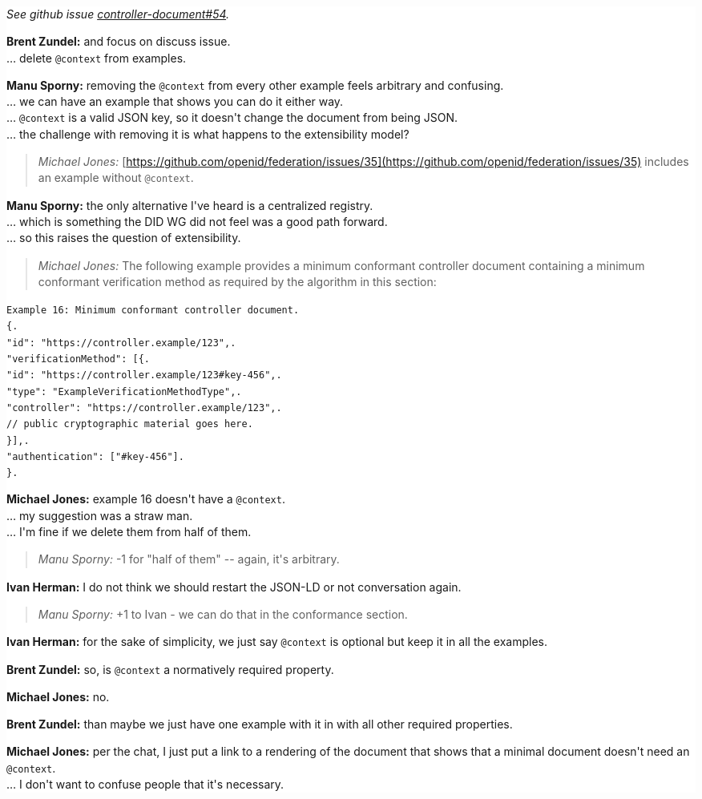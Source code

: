 _See github issue [controller-document#54](https://github.com/w3c/controller-document/issues/54)._





**Brent Zundel:** and focus on discuss issue.  
… delete `@context` from examples.  

**Manu Sporny:** removing the `@context` from every other example feels arbitrary and confusing.  
… we can have an example that shows you can do it either way.  
… `@context` is a valid JSON key, so it doesn't change the document from being JSON.  
… the challenge with removing it is what happens to the extensibility model?  

> *Michael Jones:* [https://github.com/openid/federation/issues/35](https://github.com/openid/federation/issues/35) includes an example without `@context`.

**Manu Sporny:** the only alternative I've heard is a centralized registry.  
… which is something the DID WG did not feel was a good path forward.  
… so this raises the question of extensibility.  

> *Michael Jones:* The following example provides a minimum conformant controller document containing a minimum conformant verification method as required by the algorithm in this section:

```
Example 16: Minimum conformant controller document.
{.
"id": "https://controller.example/123",.
"verificationMethod": [{.
"id": "https://controller.example/123#key-456",.
"type": "ExampleVerificationMethodType",.
"controller": "https://controller.example/123",.
// public cryptographic material goes here.
}],.
"authentication": ["#key-456"].
}.
```

**Michael Jones:** example 16 doesn't have a `@context`.  
… my suggestion was a straw man.  
… I'm fine if we delete them from half of them.  

> *Manu Sporny:* -1 for "half of them" -- again, it's arbitrary.

**Ivan Herman:** I do not think we should restart the JSON-LD or not conversation again.  

> *Manu Sporny:* +1 to Ivan - we can do that in the conformance section.

**Ivan Herman:** for the sake of simplicity, we just say `@context` is optional but keep it in all the examples.  

**Brent Zundel:** so, is `@context` a normatively required property.  

**Michael Jones:** no.  

**Brent Zundel:** than maybe we just have one example with it in with all other required properties.  

**Michael Jones:** per the chat, I just put a link to a rendering of the document that shows that a minimal document doesn't need an `@context`.  
… I don't want to confuse people that it's necessary.  

